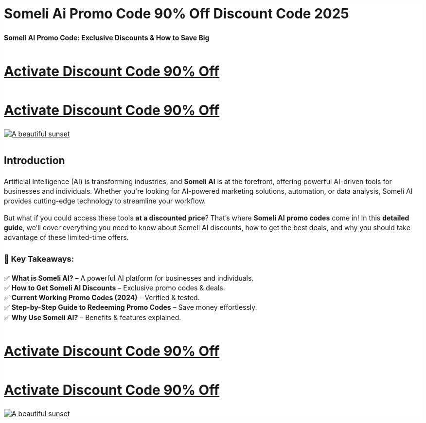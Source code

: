 # Someli Ai Promo Code  90% Off Discount Code 2025
**Someli AI Promo Code: Exclusive Discounts & How to Save Big**  

# [Activate Discount Code 90% Off](https://someli.ai?fpr=amir73) 

# [Activate Discount Code 90% Off](https://someli.ai?fpr=amir73) 

<a href="(https://someli.ai?fpr=amir73)**  
">
  <img src="https://github.com/user-attachments/assets/09f62a0e-4126-421a-ac4e-00c289a9206d" alt="A beautiful sunset" style="max-width: 100%; height: auto; width: 100%;" />
</a>

## **Introduction**  

Artificial Intelligence (AI) is transforming industries, and **Someli AI** is at the forefront, offering powerful AI-driven tools for businesses and individuals. Whether you're looking for AI-powered marketing solutions, automation, or data analysis, Someli AI provides cutting-edge technology to streamline your workflow.  

But what if you could access these tools **at a discounted price**? That’s where **Someli AI promo codes** come in! In this **detailed guide**, we’ll cover everything you need to know about Someli AI discounts, how to get the best deals, and why you should take advantage of these limited-time offers.  

### **🔑 Key Takeaways:**  
✅ **What is Someli AI?** – A powerful AI platform for businesses and individuals.  
✅ **How to Get Someli AI Discounts** – Exclusive promo codes & deals.  
✅ **Current Working Promo Codes (2024)** – Verified & tested.  
✅ **Step-by-Step Guide to Redeeming Promo Codes** – Save money effortlessly.  
✅ **Why Use Someli AI?** – Benefits & features explained.  

# [Activate Discount Code 90% Off](https://someli.ai?fpr=amir73) 

# [Activate Discount Code 90% Off](https://someli.ai?fpr=amir73) 

<a href="(https://someli.ai?fpr=amir73)**  
">
  <img src="https://github.com/user-attachments/assets/09f62a0e-4126-421a-ac4e-00c289a9206d" alt="A beautiful sunset" style="max-width: 100%; height: auto; width: 100%;" />
</a>


